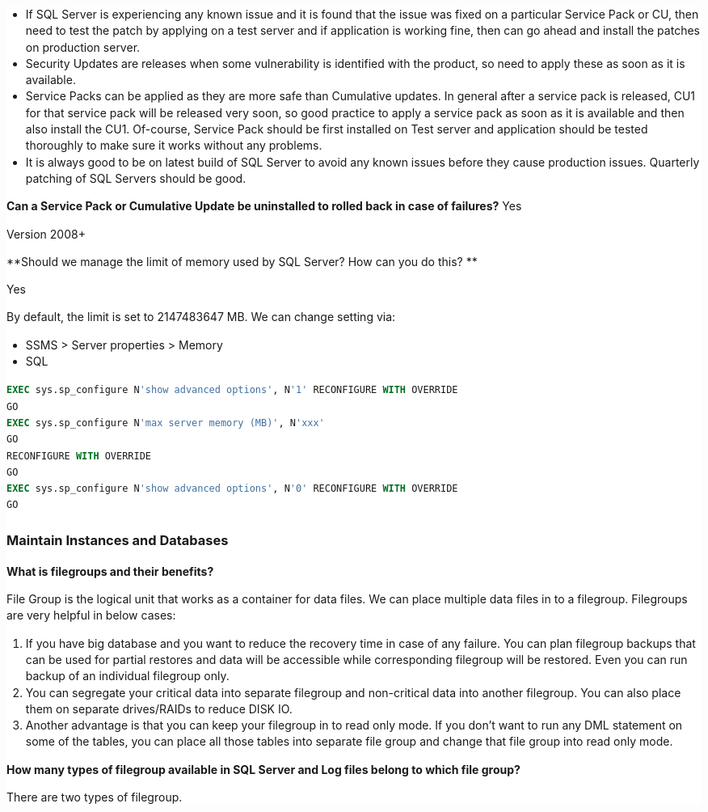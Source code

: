 * If SQL Server is experiencing any known issue and it is found that the issue was fixed on a particular Service Pack or CU, then need to test the patch by applying on a test server and if application is working fine, then can go ahead and install the patches on production server.
* Security Updates are releases when some vulnerability is identified with the product, so need to apply these as soon as it is available.
* Service Packs can be applied as they are more safe than Cumulative updates. In general after a service pack is released, CU1 for that service pack will be released very soon, so good practice to apply a service pack as soon as it is available and then also install the CU1. Of-course, Service Pack should be first installed on Test server and application should be tested thoroughly to make sure it works without any problems. 
* It is always good to be on latest build of SQL Server to avoid any known issues before they cause production issues. Quarterly patching of SQL Servers should be good.

**Can a Service Pack or Cumulative Update be uninstalled to rolled back in case of failures?**
Yes

Version 2008+

**Should we manage the limit of memory used by SQL Server? How can you do this? **

Yes

By default, the limit is set to 2147483647 MB. We can change setting via:

* SSMS > Server properties > Memory
* SQL

```sql
EXEC sys.sp_configure N'show advanced options', N'1' RECONFIGURE WITH OVERRIDE
GO
EXEC sys.sp_configure N'max server memory (MB)', N'xxx'
GO
RECONFIGURE WITH OVERRIDE
GO
EXEC sys.sp_configure N'show advanced options', N'0' RECONFIGURE WITH OVERRIDE
GO
```

### Maintain Instances and Databases

**What is filegroups and their benefits?**

File Group is the logical unit that works as a container for data files. We can place multiple data files in to a filegroup. Filegroups are very helpful in below cases:

1. If you have big database and you want to reduce the recovery time in case of any failure. You can plan filegroup backups that can be used for partial restores and data will be accessible while corresponding filegroup will be restored. Even you can run backup of an individual filegroup only.
2. You can segregate your critical data into separate filegroup and non-critical data into another filegroup. You can also place them on separate drives/RAIDs to reduce DISK IO.
3. Another advantage is that you can keep your filegroup in to read only mode. If you don’t want to run any DML statement on some of the tables, you can place all those tables into separate file group and change that file group into read only mode.

**How many types of filegroup available in SQL Server and Log files belong to which file group?**

There are two types of filegroup.
